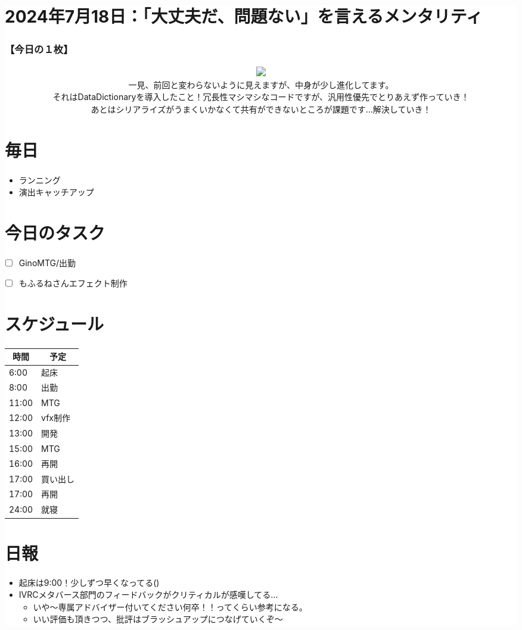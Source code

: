 # 2024年7月18日：「大丈夫だ、問題ない」を言えるメンタリティ

### 【今日の１枚】<br>
<p align="center">
  <img src="https://github.com/user-attachments/assets/106ddd76-4395-4d49-b112-0a647bad93a6" width = 50%><br>
  一見、前回と変わらないように見えますが、中身が少し進化してます。<br>
  それはDataDictionaryを導入したこと！冗長性マシマシなコードですが、汎用性優先でとりあえず作っていき！<br>
  あとはシリアライズがうまくいかなくて共有ができないところが課題です…解決していき！
</p>

# 毎日
- ランニング
- 演出キャッチアップ

# 今日のタスク
- [ ] GinoMTG/出勤
- [ ] もふるねさんエフェクト制作


# スケジュール
| 時間 |  予定 |
|----|----|
|6:00|起床|
|8:00|出勤|
|11:00|MTG|
|12:00|vfx制作|
|13:00|開発|
|15:00|MTG|
|16:00|再開|
|17:00|買い出し|
|17:00|再開|
|24:00|就寝|


# 日報
- 起床は9:00！少しずつ早くなってる()
- IVRCメタバース部門のフィードバックがクリティカルが感嘆してる…
    - いや～専属アドバイザー付いてください何卒！！ってくらい参考になる。
    - いい評価も頂きつつ、批評はブラッシュアップにつなげていくぞ～
       